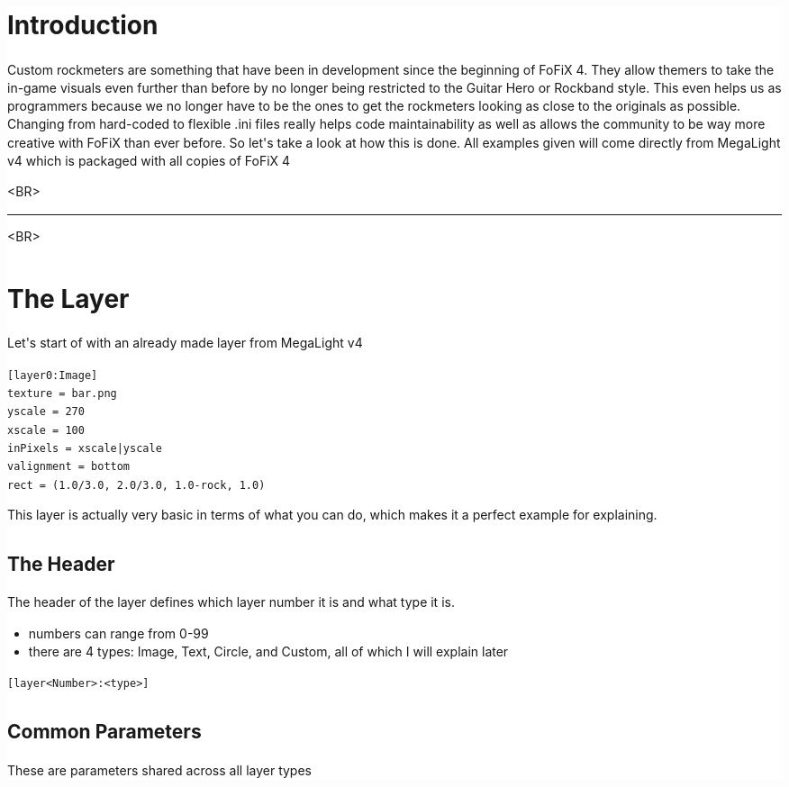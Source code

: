 # Introduction #

Custom rockmeters are something that have been in development since the beginning of FoFiX 4.  They allow themers to take the in-game visuals even further than before by no longer being restricted to the Guitar Hero or Rockband style.  This even helps us as programmers because we no longer have to be the ones to get the rockmeters looking as close to the originals as possible.  Changing from hard-coded to flexible .ini files really helps code maintainability as well as allows the community to be way more creative with FoFiX than ever before.  So let's take a look at how this is done.  All examples given will come directly from MegaLight v4 which is packaged with all copies of FoFiX 4



<a href='Hidden comment: 
|| This comment puts the tables underneath the nav bar on the side and makes it take up the whole width of the page ||
|| This comment needs to contain a table for some reason, or it won"t have the desired effect || (I don"t get it either) ||
'></a>



&lt;BR&gt;



---



&lt;BR&gt;



# The Layer #
Let's start of with an already made layer from MegaLight v4

```
[layer0:Image]
texture = bar.png
yscale = 270
xscale = 100
inPixels = xscale|yscale
valignment = bottom
rect = (1.0/3.0, 2.0/3.0, 1.0-rock, 1.0)
```

This layer is actually very basic in terms of what you can do, which makes it a perfect example for explaining.

## The Header ##
The header of the layer defines which layer number it is and what type it is.
  * numbers can range from 0-99
  * there are 4 types: Image, Text, Circle, and Custom, all of which I will explain later

`[layer<Number>:<type>]`

## Common Parameters ##
These are parameters shared across all layer types
